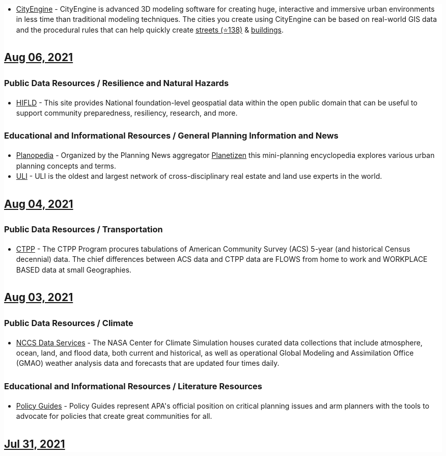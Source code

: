 *   [CityEngine](https://www.esri.com/en-us/arcgis/products/arcgis-cityengine/overview) - CityEngine is advanced 3D modeling software for creating huge, interactive and immersive urban environments in less time than traditional modeling techniques. The cities you create using CityEngine can be based on real-world GIS data and the procedural rules that can help quickly create [streets (⭐138)](https://github.com/d-wasserman/Complete_Street_Rule) & [buildings](https://www.arcgis.com/home/group.html?id=01695af30a384c1e823fa4d72497309d#overview).

## [Aug 06, 2021](/content/2021/08/06/README.md)

### Public Data Resources / Resilience and Natural Hazards

*   [HIFLD](https://hifld-geoplatform.opendata.arcgis.com/) - This site provides National foundation-level geospatial data within the open public domain that can be useful to support community preparedness, resiliency, research, and more.

### Educational and Informational Resources / General Planning Information and News

*   [Planopedia](https://www.planetizen.com/planopedia) - Organized by the Planning News aggregator [Planetizen](https://www.planetizen.com/) this mini-planning encyclopedia explores various urban planning concepts and terms.
*   [ULI](https://uli.org/) - ULI is the oldest and largest network of cross-disciplinary real estate and land use experts in the world.

## [Aug 04, 2021](/content/2021/08/04/README.md)

### Public Data Resources / Transportation

*   [CTPP](https://ctpp.transportation.org/) - The CTPP Program procures tabulations of American Community Survey (ACS) 5-year (and historical Census decennial) data. The chief differences between ACS data and CTPP data are FLOWS from home to work and WORKPLACE BASED data at small Geographies.

## [Aug 03, 2021](/content/2021/08/03/README.md)

### Public Data Resources / Climate

*   [NCCS Data Services](https://www.nccs.nasa.gov/services/climate-data-services) - The NASA Center for Climate Simulation houses curated data collections that include atmosphere, ocean, land, and flood data, both current and historical, as well as operational Global Modeling and Assimilation Office (GMAO) weather analysis data and forecasts that are updated four times daily.

### Educational and Informational Resources / Literature Resources

*   [Policy Guides](https://www.planning.org/policy/guides/) - Policy Guides represent APA's official position on critical planning issues and arm planners with the tools to advocate for policies that create great communities for all.

## [Jul 31, 2021](/content/2021/07/31/README.md)
